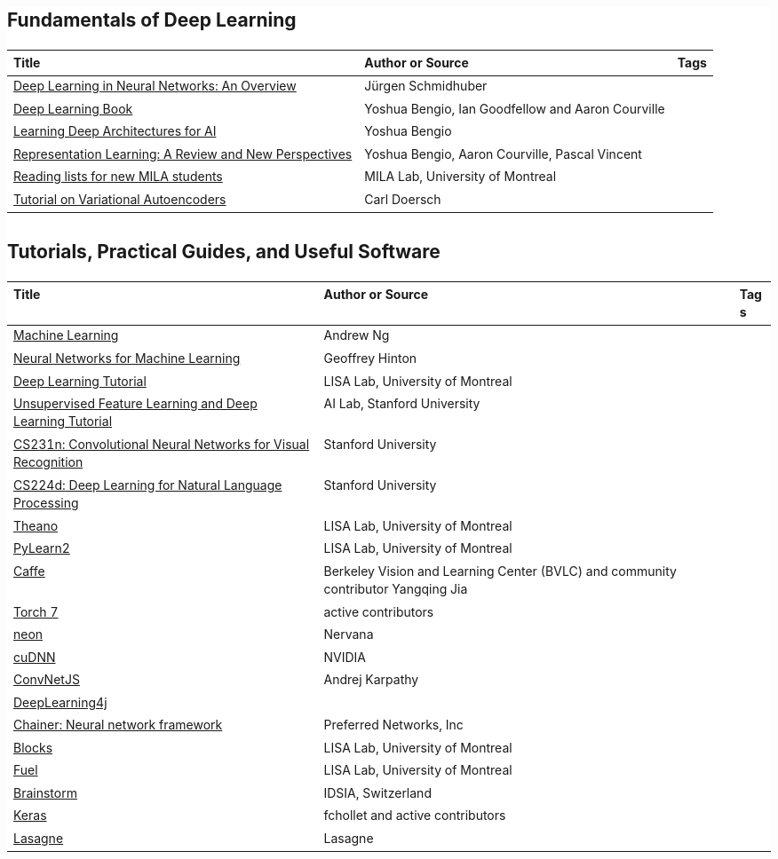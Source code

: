 ## Fundamentals of Deep Learning

|Title |Author or Source|Tags|
|:---- |:---------------|:---|
|[Deep Learning in Neural Networks: An Overview](http://people.idsia.ch/~juergen/deep-learning-overview.html)|Jürgen Schmidhuber||
|[Deep Learning Book](http://www.deeplearningbook.org/)|Yoshua Bengio, Ian Goodfellow and Aaron Courville||
|[Learning Deep Architectures for AI](http://www.iro.umontreal.ca/~bengioy/papers/ftml_book.pdf)|Yoshua Bengio||
|[Representation Learning: A Review and New Perspectives](http://arxiv.org/abs/1206.5538)|Yoshua Bengio, Aaron Courville, Pascal Vincent||
|[Reading lists for new MILA students](https://docs.google.com/document/d/1IXF3h0RU5zz4ukmTrVKVotPQypChscNGf5k6E25HGvA/edit#heading=h.5r7p5dbrilt4)|MILA Lab, University of Montreal||
|[Tutorial on Variational Autoencoders](https://arxiv.org/abs/1606.05908)|Carl Doersch||

## Tutorials, Practical Guides, and Useful Software

|Title |Author or Source|Tags|
|:---- |:---------------|:---|
|[Machine Learning](https://www.coursera.org/course/ml)|Andrew Ng||
|[Neural Networks for Machine Learning](https://www.coursera.org/course/neuralnets)|Geoffrey Hinton||
|[Deep Learning Tutorial](http://deeplearning.net/tutorial/)|LISA Lab, University of Montreal||
|[Unsupervised Feature Learning and Deep Learning Tutorial](http://deeplearning.stanford.edu/tutorial/)|AI Lab, Stanford University||
|[CS231n: Convolutional Neural Networks for Visual Recognition](http://cs231n.stanford.edu/)|Stanford University||
|[CS224d: Deep Learning for Natural Language Processing](http://cs224d.stanford.edu/)|Stanford University||
|[Theano](http://deeplearning.net/software/theano/)|LISA Lab, University of Montreal||
|[PyLearn2](http://deeplearning.net/software/pylearn2/)|LISA Lab, University of Montreal||
|[Caffe](http://caffe.berkeleyvision.org/)|Berkeley Vision and Learning Center (BVLC) and community contributor Yangqing Jia||
|[Torch 7](http://torch.ch/)|active contributors||
|[neon](http://neon.nervanasys.com/docs/latest/index.html)|Nervana||
|[cuDNN](https://developer.nvidia.com/cuDNN)|NVIDIA||
|[ConvNetJS](http://cs.stanford.edu/people/karpathy/convnetjs/index.html)|Andrej Karpathy||
|[DeepLearning4j](http://deeplearning4j.org/)|||
|[Chainer: Neural network framework](http://chainer.org/)|Preferred Networks, Inc||
|[Blocks](https://github.com/mila-udem/blocks)|LISA Lab, University of Montreal||
|[Fuel](https://github.com/mila-udem/fuel)|LISA Lab, University of Montreal||
|[Brainstorm](https://github.com/IDSIA/brainstorm)|IDSIA, Switzerland||
|[Keras](https://keras.io/)|fchollet and active contributors||
|[Lasagne](http://lasagne.readthedocs.io/en/latest/)|Lasagne||
